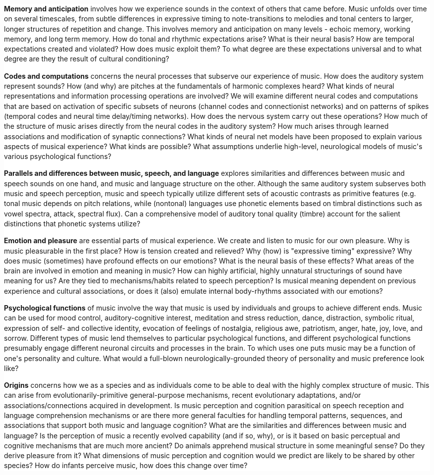 **Memory and anticipation** involves how we experience sounds in the context of others that came before. Music unfolds over time on several timescales, from subtle differences in expressive timing to note-transitions to melodies and tonal centers to larger, longer structures of repetition and change. This involves memory and anticipation on many levels - echoic memory, working memory, and long term memory. How do tonal and rhythmic expectations arise? What is their neural basis? How are temporal expectations created and violated? How does music exploit them? To what degree are these expectations universal and to what degree are they the result of cultural conditioning?

**Codes and computations** concerns the neural processes that subserve our experience of music. How does the auditory system represent sounds? How (and why) are pitches at the fundamentals of harmonic complexes heard? What kinds of neural representations and information processing operations are involved? We will examine different neural codes and computations that are based on activation of specific subsets of neurons (channel codes and connectionist networks) and on patterns of spikes (temporal codes and neural time delay/timing networks). How does the nervous system carry out these operations? How much of the structure of music arises directly from the neural codes in the auditory system? How much arises through learned associations and modification of synaptic connections? What kinds of neural net models have been proposed to explain various aspects of musical experience? What kinds are possible? What assumptions underlie high-level, neurological models of music's various psychological functions?

**Parallels and differences between music, speech, and language** explores similarities and differences between music and speech sounds on one hand, and music and language structure on the other. Although the same auditory system subserves both music and speech perception, music and speech typically utilize different sets of acoustic contrasts as primitive features (e.g. tonal music depends on pitch relations, while (nontonal) languages use phonetic elements based on timbral distinctions such as vowel spectra, attack, spectral flux). Can a comprehensive model of auditory tonal quality (timbre) account for the salient distinctions that phonetic systems utilize?

**Emotion and pleasure** are essential parts of musical experience. We create and listen to music for our own pleasure. Why is music pleasurable in the first place? How is tension created and relieved? Why (how) is "expressive timing" expressive? Why does music (sometimes) have profound effects on our emotions? What is the neural basis of these effects? What areas of the brain are involved in emotion and meaning in music? How can highly artificial, highly unnatural structurings of sound have meaning for us? Are they tied to mechanisms/habits related to speech perception? Is musical meaning dependent on previous experience and cultural associations, or does it (also) emulate internal body-rhythms associated with our emotions?

**Psychological functions** of music involve the way that music is used by individuals and groups to achieve different ends. Music can be used for mood control, auditory-cognitive interest, meditation and stress reduction, dance, distraction, symbolic ritual, expression of self- and collective identity, evocation of feelings of nostalgia, religious awe, patriotism, anger, hate, joy, love, and sorrow. Different types of music lend themselves to particular psychological functions, and different psychological functions presumably engage different neuronal circuits and processes in the brain. To which uses one puts music may be a function of one's personality and culture. What would a full-blown neurologically-grounded theory of personality and music preference look like?

**Origins** concerns how we as a species and as individuals come to be able to deal with the highly complex structure of music. This can arise from evolutionarily-primitive general-purpose mechanisms, recent evolutionary adaptations, and/or associations/connections acquired in development. Is music perception and cognition parasitical on speech reception and language comprehension mechanisms or are there more general faculties for handling temporal patterns, sequences, and associations that support both music and language cognition? What are the similarities and differences between music and language? Is the perception of music a recently evolved capability (and if so, why), or is it based on basic perceptual and cognitive mechanisms that are much more ancient? Do animals apprehend musical structure in some meaningful sense? Do they derive pleasure from it? What dimensions of music perception and cognition would we predict are likely to be shared by other species? How do infants perceive music, how does this change over time?
